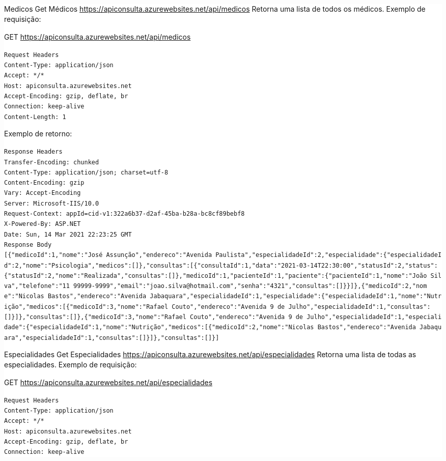 Medicos
Get Médicos
https://apiconsulta.azurewebsites.net/api/medicos
Retorna uma lista de todos os médicos.
Exemplo de requisição:

GET https://apiconsulta.azurewebsites.net/api/medicos
```
Request Headers
Content-Type: application/json
Accept: */*
Host: apiconsulta.azurewebsites.net
Accept-Encoding: gzip, deflate, br
Connection: keep-alive
Content-Length: 1
```

Exemplo de retorno:
```
Response Headers
Transfer-Encoding: chunked
Content-Type: application/json; charset=utf-8
Content-Encoding: gzip
Vary: Accept-Encoding
Server: Microsoft-IIS/10.0
Request-Context: appId=cid-v1:322a6b37-d2af-45ba-b28a-bc8cf89bebf8
X-Powered-By: ASP.NET
Date: Sun, 14 Mar 2021 22:23:25 GMT
Response Body
[{"medicoId":1,"nome":"José Assunção","endereco":"Avenida Paulista","especialidadeId":2,"especialidade":{"especialidadeId":2,"nome":"Psicologia","medicos":[]},"consultas":[{"consultaId":1,"data":"2021-03-14T22:30:00","statusId":2,"status":{"statusId":2,"nome":"Realizada","consultas":[]},"medicoId":1,"pacienteId":1,"paciente":{"pacienteId":1,"nome":"João Silva","telefone":"11 99999-9999","email":"joao.silva@hotmail.com","senha":"4321","consultas":[]}}]},{"medicoId":2,"nome":"Nicolas Bastos","endereco":"Avenida Jabaquara","especialidadeId":1,"especialidade":{"especialidadeId":1,"nome":"Nutrição","medicos":[{"medicoId":3,"nome":"Rafael Couto","endereco":"Avenida 9 de Julho","especialidadeId":1,"consultas":[]}]},"consultas":[]},{"medicoId":3,"nome":"Rafael Couto","endereco":"Avenida 9 de Julho","especialidadeId":1,"especialidade":{"especialidadeId":1,"nome":"Nutrição","medicos":[{"medicoId":2,"nome":"Nicolas Bastos","endereco":"Avenida Jabaquara","especialidadeId":1,"consultas":[]}]},"consultas":[]}]
```

Especialidades
Get Especialidades
https://apiconsulta.azurewebsites.net/api/especialidades
Retorna uma lista de todas as especialidades.
Exemplo de requisição:

GET https://apiconsulta.azurewebsites.net/api/especialidades
```
Request Headers
Content-Type: application/json
Accept: */*
Host: apiconsulta.azurewebsites.net
Accept-Encoding: gzip, deflate, br
Connection: keep-alive
```
